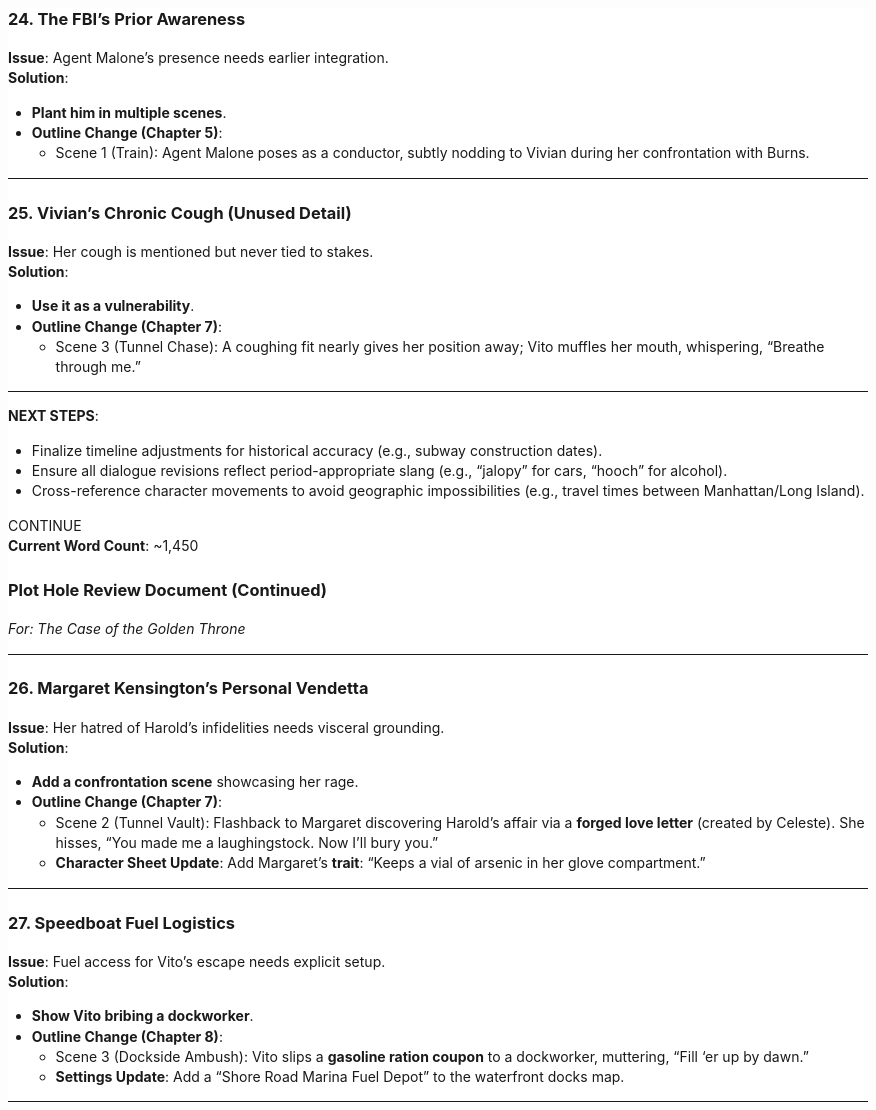 
### **24. The FBI’s Prior Awareness**  
**Issue**: Agent Malone’s presence needs earlier integration.  
**Solution**:  
- **Plant him in multiple scenes**.  
- **Outline Change (Chapter 5)**:  
  - Scene 1 (Train): Agent Malone poses as a conductor, subtly nodding to Vivian during her confrontation with Burns.  

---

### **25. Vivian’s Chronic Cough (Unused Detail)**  
**Issue**: Her cough is mentioned but never tied to stakes.  
**Solution**:  
- **Use it as a vulnerability**.  
- **Outline Change (Chapter 7)**:  
  - Scene 3 (Tunnel Chase): A coughing fit nearly gives her position away; Vito muffles her mouth, whispering, “Breathe through me.”  

---

**NEXT STEPS**:  
- Finalize timeline adjustments for historical accuracy (e.g., subway construction dates).  
- Ensure all dialogue revisions reflect period-appropriate slang (e.g., “jalopy” for cars, “hooch” for alcohol).  
- Cross-reference character movements to avoid geographic impossibilities (e.g., travel times between Manhattan/Long Island).  

CONTINUE  
**Current Word Count**: ~1,450
### **Plot Hole Review Document (Continued)**  
*For: The Case of the Golden Throne*  

---

### **26. Margaret Kensington’s Personal Vendetta**  
**Issue**: Her hatred of Harold’s infidelities needs visceral grounding.  
**Solution**:  
- **Add a confrontation scene** showcasing her rage.  
- **Outline Change (Chapter 7)**:  
  - Scene 2 (Tunnel Vault): Flashback to Margaret discovering Harold’s affair via a **forged love letter** (created by Celeste). She hisses, “You made me a laughingstock. Now I’ll bury you.”  
  - **Character Sheet Update**: Add Margaret’s **trait**: “Keeps a vial of arsenic in her glove compartment.”  

---

### **27. Speedboat Fuel Logistics**  
**Issue**: Fuel access for Vito’s escape needs explicit setup.  
**Solution**:  
- **Show Vito bribing a dockworker**.  
- **Outline Change (Chapter 8)**:  
  - Scene 3 (Dockside Ambush): Vito slips a **gasoline ration coupon** to a dockworker, muttering, “Fill ‘er up by dawn.”  
  - **Settings Update**: Add a “Shore Road Marina Fuel Depot” to the waterfront docks map.  

---